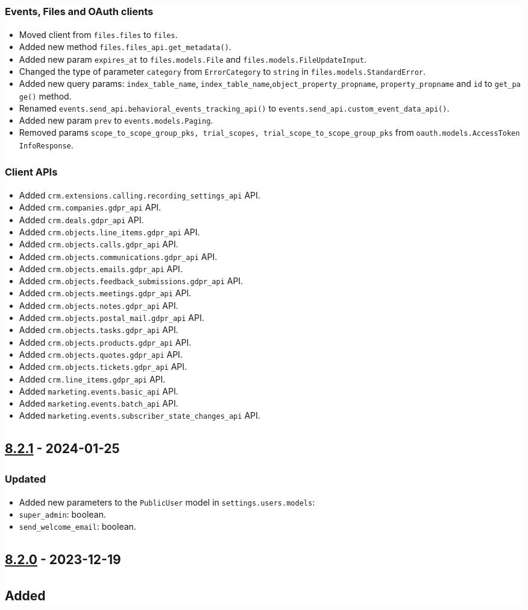 ### Events, Files and OAuth clients

- Moved client from `files.files` to `files`.
- Added new method `files.files_api.get_metadata()`.
- Added new param `expires_at` to `files.models.File` and `files.models.FileUpdateInput`.
- Changed the type of parameter `category` from `ErrorCategory` to `string` in `files.models.StandardError`.
- Added new query params: `index_table_name`, `index_table_name`,`object_property_propname`, `property_propname` and `id` to `get_page()` method.
- Renamed `events.send_api.behavioral_events_tracking_api()` to `events.send_api.custom_event_data_api()`.
- Added new param `prev` to `events.models.Paging`.
- Removed params `scope_to_scope_group_pks, trial_scopes, trial_scope_to_scope_group_pks` from `oauth.models.AccessTokenInfoResponse`.

### Client APIs

- Added `crm.extensions.calling.recording_settings_api` API.
- Added `crm.companies.gdpr_api` API.
- Added `crm.deals.gdpr_api` API.
- Added `crm.objects.line_items.gdpr_api` API.
- Added `crm.objects.calls.gdpr_api` API.
- Added `crm.objects.communications.gdpr_api` API.
- Added `crm.objects.emails.gdpr_api` API.
- Added `crm.objects.feedback_submissions.gdpr_api` API.
- Added `crm.objects.meetings.gdpr_api` API.
- Added `crm.objects.notes.gdpr_api` API.
- Added `crm.objects.postal_mail.gdpr_api` API.
- Added `crm.objects.tasks.gdpr_api` API.
- Added `crm.objects.products.gdpr_api` API.
- Added `crm.objects.quotes.gdpr_api` API.
- Added `crm.objects.tickets.gdpr_api` API.
- Added `crm.line_items.gdpr_api` API.
- Added `marketing.events.basic_api` API.
- Added `marketing.events.batch_api` API.
- Added `marketing.events.subscriber_state_changes_api` API.

## [8.2.1](https://github.com/HubSpot/hubspot-api-python/compare/v8.2.0...v8.2.1) - 2024-01-25

### Updated

- Added new parameters to the `PublicUser` model in `settings.users.models`:
 - `super_admin`: boolean.
 - `send_welcome_email`: boolean.

## [8.2.0](https://github.com/HubSpot/hubspot-api-python/compare/v8.1.1...v8.2.0) - 2023-12-19

## Added
